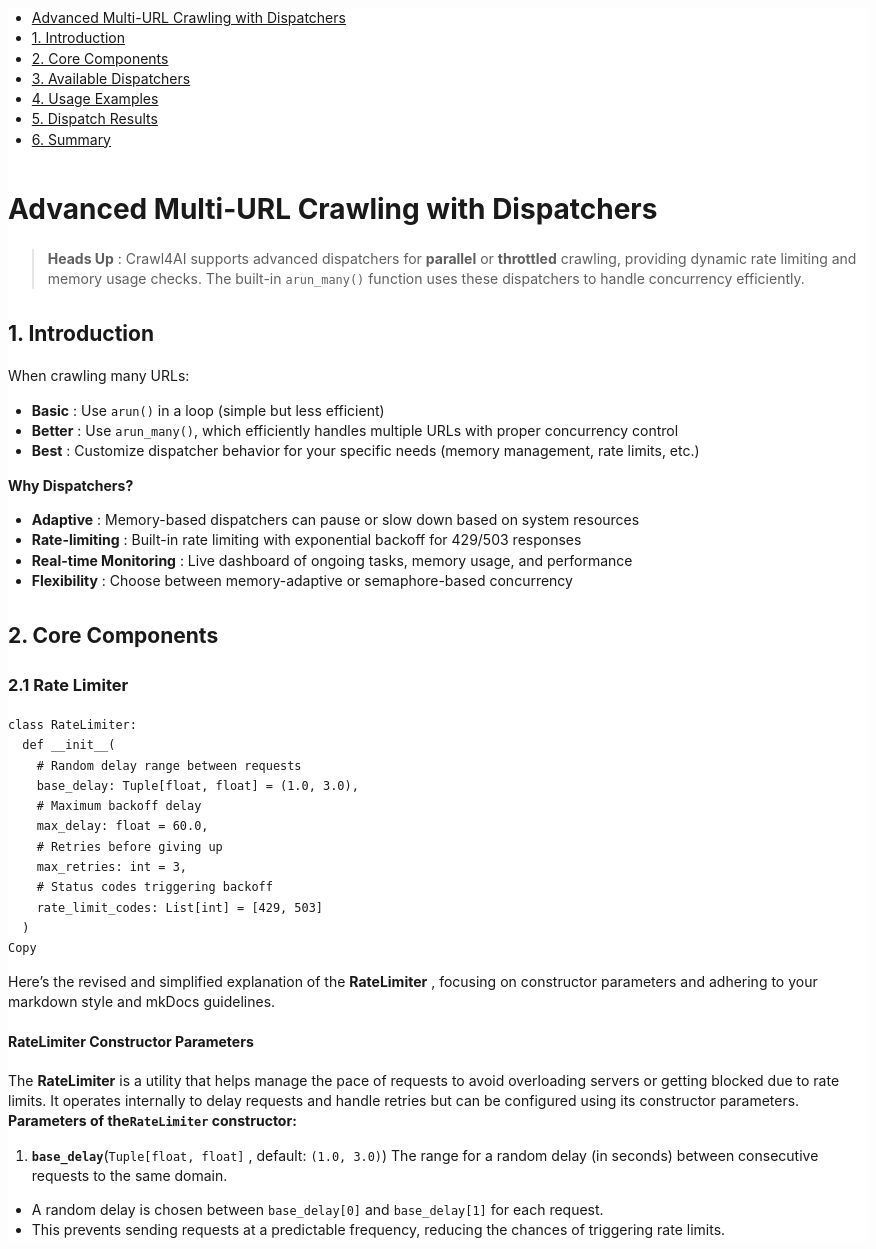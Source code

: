 
  * [Advanced Multi-URL Crawling with Dispatchers](https://docs.crawl4ai.com/advanced/multi-url-crawling/#advanced-multi-url-crawling-with-dispatchers)
  * [1. Introduction](https://docs.crawl4ai.com/advanced/multi-url-crawling/#1-introduction)
  * [2. Core Components](https://docs.crawl4ai.com/advanced/multi-url-crawling/#2-core-components)
  * [3. Available Dispatchers](https://docs.crawl4ai.com/advanced/multi-url-crawling/#3-available-dispatchers)
  * [4. Usage Examples](https://docs.crawl4ai.com/advanced/multi-url-crawling/#4-usage-examples)
  * [5. Dispatch Results](https://docs.crawl4ai.com/advanced/multi-url-crawling/#5-dispatch-results)
  * [6. Summary](https://docs.crawl4ai.com/advanced/multi-url-crawling/#6-summary)


# Advanced Multi-URL Crawling with Dispatchers
> **Heads Up** : Crawl4AI supports advanced dispatchers for **parallel** or **throttled** crawling, providing dynamic rate limiting and memory usage checks. The built-in `arun_many()` function uses these dispatchers to handle concurrency efficiently.
## 1. Introduction
When crawling many URLs:
  * **Basic** : Use `arun()` in a loop (simple but less efficient)
  * **Better** : Use `arun_many()`, which efficiently handles multiple URLs with proper concurrency control
  * **Best** : Customize dispatcher behavior for your specific needs (memory management, rate limits, etc.)


**Why Dispatchers?**
  * **Adaptive** : Memory-based dispatchers can pause or slow down based on system resources
  * **Rate-limiting** : Built-in rate limiting with exponential backoff for 429/503 responses
  * **Real-time Monitoring** : Live dashboard of ongoing tasks, memory usage, and performance
  * **Flexibility** : Choose between memory-adaptive or semaphore-based concurrency


## 2. Core Components
### 2.1 Rate Limiter
```
class RateLimiter:
  def __init__(
    # Random delay range between requests
    base_delay: Tuple[float, float] = (1.0, 3.0), 
    # Maximum backoff delay
    max_delay: float = 60.0,            
    # Retries before giving up
    max_retries: int = 3,             
    # Status codes triggering backoff
    rate_limit_codes: List[int] = [429, 503]    
  )
Copy
```

Here’s the revised and simplified explanation of the **RateLimiter** , focusing on constructor parameters and adhering to your markdown style and mkDocs guidelines.
#### RateLimiter Constructor Parameters
The **RateLimiter** is a utility that helps manage the pace of requests to avoid overloading servers or getting blocked due to rate limits. It operates internally to delay requests and handle retries but can be configured using its constructor parameters.
**Parameters of the`RateLimiter` constructor:**
1. **`base_delay`**(`Tuple[float, float]` , default: `(1.0, 3.0)`) The range for a random delay (in seconds) between consecutive requests to the same domain.
  * A random delay is chosen between `base_delay[0]` and `base_delay[1]` for each request. 
  * This prevents sending requests at a predictable frequency, reducing the chances of triggering rate limits.
